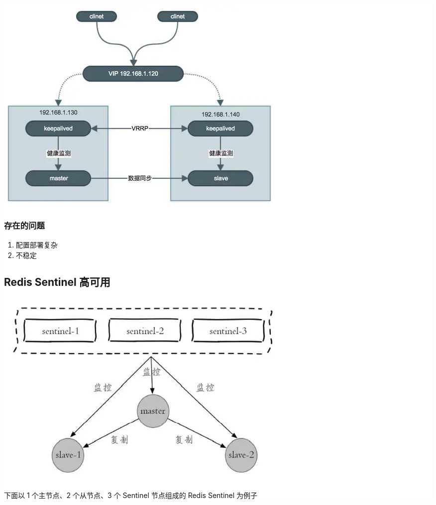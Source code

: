 ![20241229154732_wkmt6CrY.webp](./07192103/20241229154732_wkmt6CrY.webp)

### 存在的问题

1. 配置部署复杂
2. 不稳定

## Redis Sentinel 高可用

![20241229154732_g8KXigVF.webp](./07192103/20241229154732_g8KXigVF.webp)

下面以 1 个主节点、2 个从节点、3 个 Sentinel 节点组成的 Redis Sentinel 为例子
